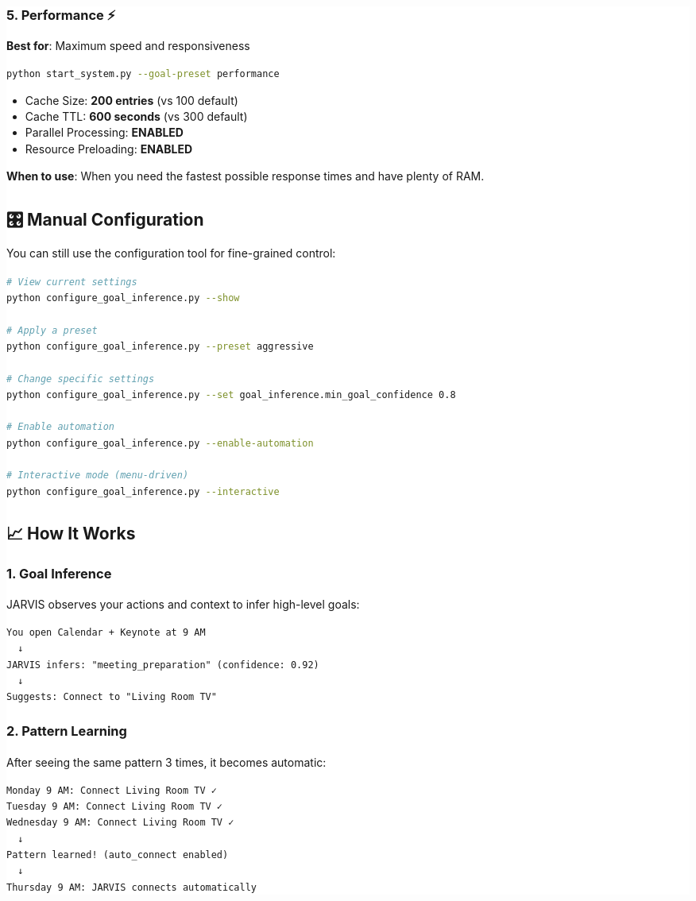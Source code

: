 ### 5. **Performance** ⚡
**Best for**: Maximum speed and responsiveness

```bash
python start_system.py --goal-preset performance
```

- Cache Size: **200 entries** (vs 100 default)
- Cache TTL: **600 seconds** (vs 300 default)
- Parallel Processing: **ENABLED**
- Resource Preloading: **ENABLED**

**When to use**: When you need the fastest possible response times and have plenty of RAM.

## 🎛️ Manual Configuration

You can still use the configuration tool for fine-grained control:

```bash
# View current settings
python configure_goal_inference.py --show

# Apply a preset
python configure_goal_inference.py --preset aggressive

# Change specific settings
python configure_goal_inference.py --set goal_inference.min_goal_confidence 0.8

# Enable automation
python configure_goal_inference.py --enable-automation

# Interactive mode (menu-driven)
python configure_goal_inference.py --interactive
```

## 📈 How It Works

### 1. **Goal Inference**
JARVIS observes your actions and context to infer high-level goals:

```
You open Calendar + Keynote at 9 AM
  ↓
JARVIS infers: "meeting_preparation" (confidence: 0.92)
  ↓
Suggests: Connect to "Living Room TV"
```

### 2. **Pattern Learning**
After seeing the same pattern 3 times, it becomes automatic:

```
Monday 9 AM: Connect Living Room TV ✓
Tuesday 9 AM: Connect Living Room TV ✓
Wednesday 9 AM: Connect Living Room TV ✓
  ↓
Pattern learned! (auto_connect enabled)
  ↓
Thursday 9 AM: JARVIS connects automatically
```
